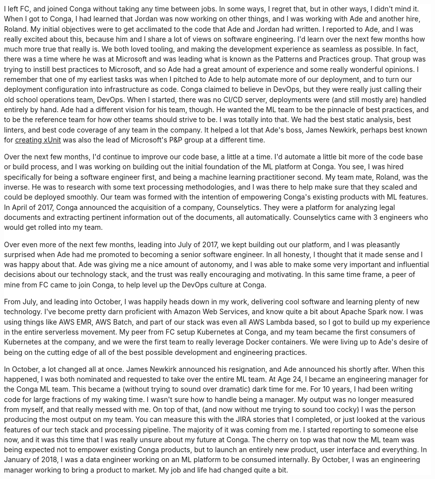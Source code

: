 I left FC, and joined Conga without taking any time between jobs. In some ways, I regret that, but in other ways, I didn't mind it. When I got to Conga, I had learned that Jordan was now working on other things, and I was working with Ade and another hire, Roland. My initial objectives were to get acclimated to the code that Ade and Jordan had written. I reported to Ade, and I was really excited about this, because him and I share a lot of views on software engineering. I'd learn over the next few months how much more true that really is. We both loved tooling, and making the development experience as seamless as possible. In fact, there was a time where he was at Microsoft and was leading what is known as the Patterns and Practices group. That group was trying to instill best practices to Microsoft, and so Ade had a great amount of experience and some really wonderful opinions. I remember that one of my earliest tasks was when I pitched to Ade to help automate more of our deployment, and to turn our deployment configuration into infrastructure as code. Conga claimed to believe in DevOps, but they were really just calling their old school operations team, DevOps. When I started, there was no CI/CD server, deployments were (and still mostly are) handled entirely by hand. Ade had a different vision for his team, though. He wanted the ML team to be the pinnacle of best practices, and to be the reference team for how other teams should strive to be. I was totally into that. We had the best static analysis, best linters, and best code coverage of any team in the company. It helped a lot that Ade's boss, James Newkirk, perhaps best known for [creating xUnit](https://jamesnewkirk.typepad.com/posts/2007/09/announcing-xuni.html) was also the lead of Microsoft's P&P group at a different time.

Over the next few months, I'd continue to improve our code base, a little at a time. I'd automate a little bit more of the code base or build process, and I was working on building out the initial foundation of the ML platform at Conga. You see, I was hired specifically for being a software engineer first, and being a machine learning practitioner second. My team mate, Roland, was the inverse. He was to research with some text processing methodologies, and I was there to help make sure that they scaled and could be deployed smoothly. Our team was formed with the intention of empowering Conga's existing products with ML features. In April of 2017, Conga announced the acquisition of a company, Counselytics. They were a platform for analyzing legal documents and extracting pertinent information out of the documents, all automatically. Counselytics came with 3 engineers who would get rolled into my team.

Over even more of the next few months, leading into July of 2017, we kept building out our platform, and I was pleasantly surprised when Ade had me promoted to becoming a senior software engineer. In all honesty, I thought that it made sense and I was happy about that. Ade was giving me a nice amount of autonomy, and I was able to make some very important and influential decisions about our technology stack, and the trust was really encouraging and motivating. In this same time frame, a peer of mine from FC came to join Conga, to help level up the DevOps culture at Conga.

From July, and leading into October, I was happily heads down in my work, delivering cool software and learning plenty of new technology. I've become pretty darn proficient with Amazon Web Services, and know quite a bit about Apache Spark now. I was using things like AWS EMR, AWS Batch, and part of our stack was even all AWS Lambda based, so I got to build up my experience in the entire serverless movement. My peer from FC setup Kubernetes at Conga, and my team became the first consumers of Kubernetes at the company, and we were the first team to really leverage Docker containers. We were living up to Ade's desire of being on the cutting edge of all of the best possible development and engineering practices.

In October, a lot changed all at once. James Newkirk announced his resignation, and Ade announced his shortly after. When this happened, I was both nominated and requested to take over the entire ML team. At Age 24, I became an engineering manager for the Conga ML team. This became a (without trying to sound over dramatic) dark time for me. For 10 years, I had been writing code for large fractions of my waking time. I wasn't sure how to handle being a manager. My output was no longer measured from myself, and that really messed with me. On top of that, (and now without me trying to sound too cocky) I was the person producing the most output on my team. You can measure this with the JIRA stories that I completed, or just looked at the various features of our tech stack and processing pipeline. The majority of it was coming from me. I started reporting to someone else now, and it was this time that I was really unsure about my future at Conga. The cherry on top was that now the ML team was being expected not to empower existing Conga products, but to launch an entirely new product, user interface and everything. In January of 2018, I was a data engineer working on an ML platform to be consumed internally. By October, I was an engineering manager working to bring a product to market. My job and life had changed quite a bit.
